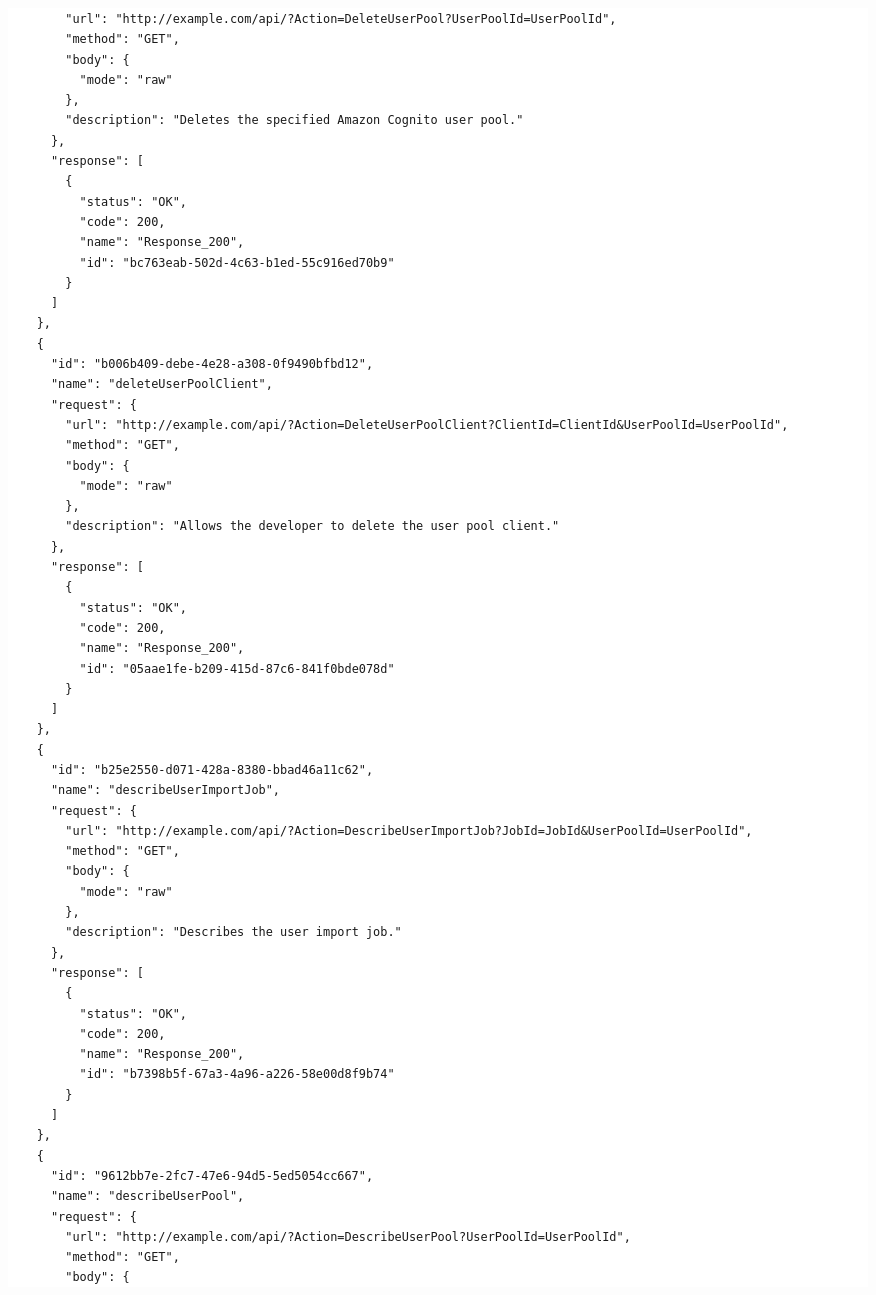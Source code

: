             "url": "http://example.com/api/?Action=DeleteUserPool?UserPoolId=UserPoolId",
            "method": "GET",
            "body": {
              "mode": "raw"
            },
            "description": "Deletes the specified Amazon Cognito user pool."
          },
          "response": [
            {
              "status": "OK",
              "code": 200,
              "name": "Response_200",
              "id": "bc763eab-502d-4c63-b1ed-55c916ed70b9"
            }
          ]
        },
        {
          "id": "b006b409-debe-4e28-a308-0f9490bfbd12",
          "name": "deleteUserPoolClient",
          "request": {
            "url": "http://example.com/api/?Action=DeleteUserPoolClient?ClientId=ClientId&UserPoolId=UserPoolId",
            "method": "GET",
            "body": {
              "mode": "raw"
            },
            "description": "Allows the developer to delete the user pool client."
          },
          "response": [
            {
              "status": "OK",
              "code": 200,
              "name": "Response_200",
              "id": "05aae1fe-b209-415d-87c6-841f0bde078d"
            }
          ]
        },
        {
          "id": "b25e2550-d071-428a-8380-bbad46a11c62",
          "name": "describeUserImportJob",
          "request": {
            "url": "http://example.com/api/?Action=DescribeUserImportJob?JobId=JobId&UserPoolId=UserPoolId",
            "method": "GET",
            "body": {
              "mode": "raw"
            },
            "description": "Describes the user import job."
          },
          "response": [
            {
              "status": "OK",
              "code": 200,
              "name": "Response_200",
              "id": "b7398b5f-67a3-4a96-a226-58e00d8f9b74"
            }
          ]
        },
        {
          "id": "9612bb7e-2fc7-47e6-94d5-5ed5054cc667",
          "name": "describeUserPool",
          "request": {
            "url": "http://example.com/api/?Action=DescribeUserPool?UserPoolId=UserPoolId",
            "method": "GET",
            "body": {